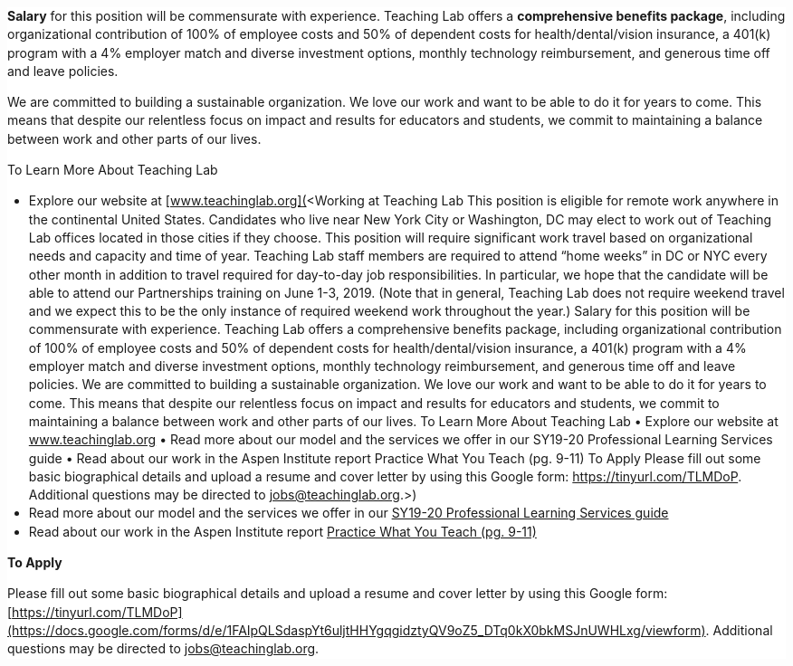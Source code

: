 **Salary** for this position will be commensurate with experience. Teaching Lab offers a **comprehensive benefits package**, including organizational contribution of 100% of employee costs and 50% of dependent costs for health/dental/vision insurance, a 401(k) program with a 4% employer match and diverse investment options, monthly technology reimbursement, and generous time off and leave policies.

We are committed to building a sustainable organization. We love our work and want to be able to do it for years to come. This means that despite our relentless focus on impact and results for educators and students, we commit to maintaining a balance between work and other parts of our lives.

To Learn More About Teaching Lab 

* Explore our website at [www.teachinglab.org](<Working at Teaching Lab This position is eligible for remote work anywhere in the continental United States. Candidates who live near New York City or Washington, DC may elect to work out of Teaching Lab offices located in those cities if they choose. This position will require significant work travel based on organizational needs and capacity and time of year. Teaching Lab staff members are required to attend “home weeks” in DC or NYC every other month in addition to travel required for day-to-day job responsibilities. In particular, we hope that the candidate will be able to attend our Partnerships training on June 1-3, 2019. (Note that in general, Teaching Lab does not require weekend travel and we expect this to be the only instance of required weekend work throughout the year.) Salary for this position will be commensurate with experience. Teaching Lab offers a comprehensive benefits package, including organizational contribution of 100% of employee costs and 50% of dependent costs for health/dental/vision insurance, a 401(k) program with a 4% employer match and diverse investment options, monthly technology reimbursement, and generous time off and leave policies. We are committed to building a sustainable organization. We love our work and want to be able to do it for years to come. This means that despite our relentless focus on impact and results for educators and students, we commit to maintaining a balance between work and other parts of our lives. To Learn More About Teaching Lab • Explore our website at www.teachinglab.org • Read more about our model and the services we offer in our SY19-20 Professional Learning Services guide • Read about our work in the Aspen Institute report Practice What You Teach (pg. 9-11) To Apply Please fill out some basic biographical details and upload a resume and cover letter by using this Google form: https://tinyurl.com/TLMDoP. Additional questions may be directed to jobs@teachinglab.org.>)
* Read more about our model and the services we offer in our [SY19-20 Professional Learning Services guide](https://www.dropbox.com/s/tbolveueiy4kbbg/SY19-20%20Teaching%20Lab%20Professional%20Learning%20Services.pdf?dl=0)
* Read about our work in the Aspen Institute report [Practice What You Teach (pg. 9-11)](chrome-extension://oemmndcbldboiebfnladdacbdfmadadm/https://assets.aspeninstitute.org/content/uploads/2017/04/Practice-What-You-Teach.pdf)

**To Apply**

Please fill out some basic biographical details and upload a resume and cover letter by using this Google form: [https://tinyurl.com/TLMDoP](https://docs.google.com/forms/d/e/1FAIpQLSdaspYt6uljtHHYgqgidztyQV9oZ5_DTq0kX0bkMSJnUWHLxg/viewform). Additional questions may be directed to [jobs@teachinglab.org](jobs@teachinglab.org).
